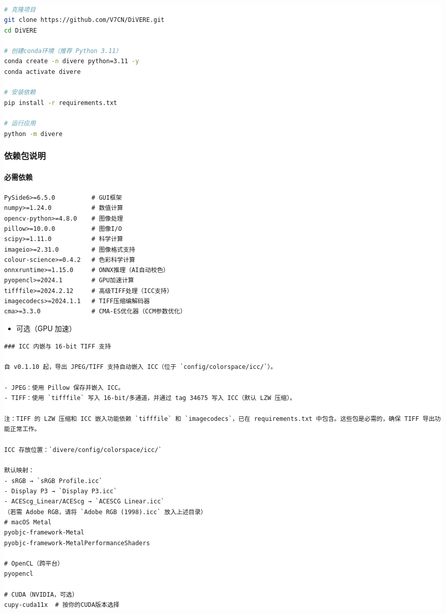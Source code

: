 ```bash
# 克隆项目
git clone https://github.com/V7CN/DiVERE.git
cd DiVERE

# 创建conda环境（推荐 Python 3.11）
conda create -n divere python=3.11 -y
conda activate divere

# 安装依赖
pip install -r requirements.txt

# 运行应用
python -m divere
```

### 依赖包说明

#### 必需依赖
```
PySide6>=6.5.0          # GUI框架
numpy>=1.24.0           # 数值计算
opencv-python>=4.8.0    # 图像处理
pillow>=10.0.0          # 图像I/O
scipy>=1.11.0           # 科学计算
imageio>=2.31.0         # 图像格式支持
colour-science>=0.4.2   # 色彩科学计算
onnxruntime>=1.15.0     # ONNX推理（AI自动校色）
pyopencl>=2024.1        # GPU加速计算
tifffile>=2024.2.12     # 高级TIFF处理（ICC支持）
imagecodecs>=2024.1.1   # TIFF压缩编解码器
cma>=3.3.0              # CMA-ES优化器（CCM参数优化）
```

- 可选（GPU 加速）
```
### ICC 内嵌与 16-bit TIFF 支持

自 v0.1.10 起，导出 JPEG/TIFF 支持自动嵌入 ICC（位于 `config/colorspace/icc/`）。

- JPEG：使用 Pillow 保存并嵌入 ICC。
- TIFF：使用 `tifffile` 写入 16-bit/多通道，并通过 tag 34675 写入 ICC（默认 LZW 压缩）。

注：TIFF 的 LZW 压缩和 ICC 嵌入功能依赖 `tifffile` 和 `imagecodecs`，已在 requirements.txt 中包含。这些包是必需的，确保 TIFF 导出功能正常工作。

ICC 存放位置：`divere/config/colorspace/icc/`

默认映射：
- sRGB → `sRGB Profile.icc`
- Display P3 → `Display P3.icc`
- ACEScg_Linear/ACEScg → `ACESCG Linear.icc`
（若需 Adobe RGB，请将 `Adobe RGB (1998).icc` 放入上述目录）
# macOS Metal
pyobjc-framework-Metal
pyobjc-framework-MetalPerformanceShaders

# OpenCL（跨平台）
pyopencl

# CUDA（NVIDIA，可选）
cupy-cuda11x  # 按你的CUDA版本选择
```
